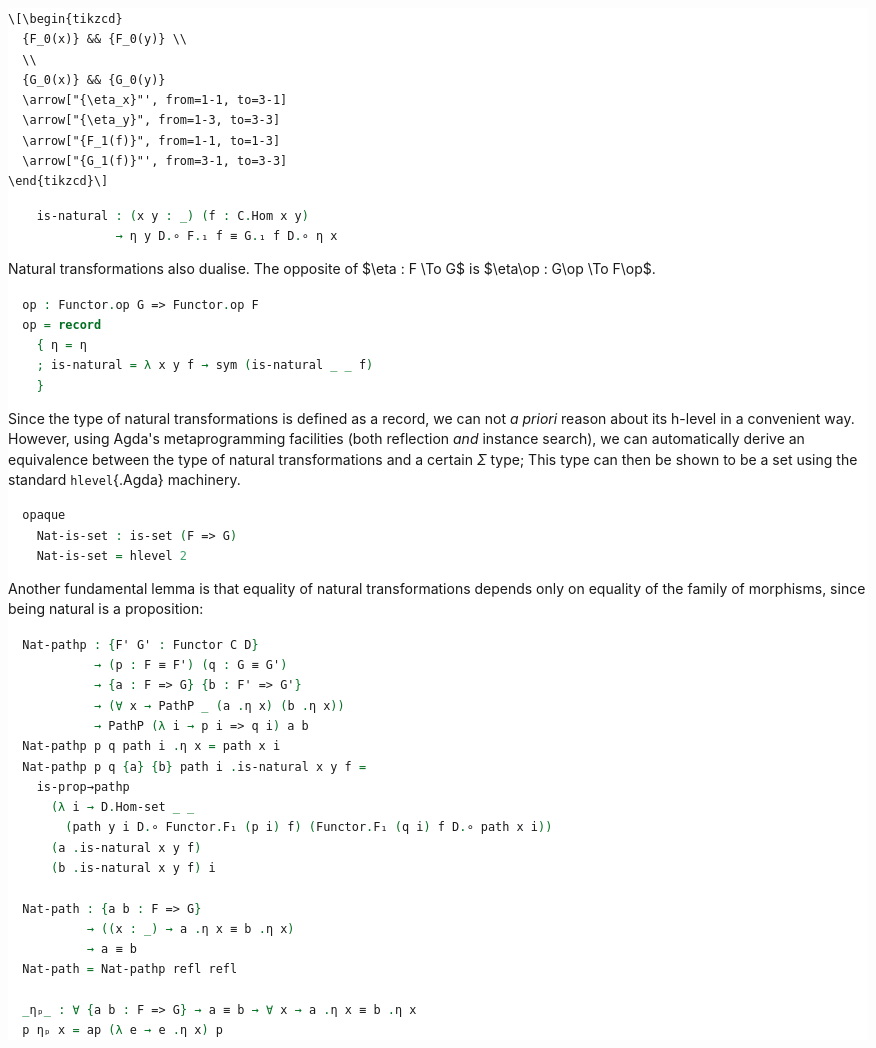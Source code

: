 ~~~{.quiver}
\[\begin{tikzcd}
  {F_0(x)} && {F_0(y)} \\
  \\
  {G_0(x)} && {G_0(y)}
  \arrow["{\eta_x}"', from=1-1, to=3-1]
  \arrow["{\eta_y}", from=1-3, to=3-3]
  \arrow["{F_1(f)}", from=1-1, to=1-3]
  \arrow["{G_1(f)}"', from=3-1, to=3-3]
\end{tikzcd}\]
~~~

```agda
    is-natural : (x y : _) (f : C.Hom x y)
               → η y D.∘ F.₁ f ≡ G.₁ f D.∘ η x
```

Natural transformations also dualise. The opposite of $\eta : F
\To G$ is $\eta\op : G\op \To F\op$.

```agda
  op : Functor.op G => Functor.op F
  op = record
    { η = η
    ; is-natural = λ x y f → sym (is-natural _ _ f)
    }
```



Since the type of natural transformations is defined as a record, we can
not _a priori_ reason about its h-level in a convenient way. However,
using Agda's metaprogramming facilities (both reflection _and_ instance
search), we can automatically derive an equivalence between the type of
natural transformations and a certain $\Sigma$ type; This type can then
be shown to be a set using the standard `hlevel`{.Agda} machinery.

```agda
  opaque
    Nat-is-set : is-set (F => G)
    Nat-is-set = hlevel 2
```

Another fundamental lemma is that equality of natural transformations
depends only on equality of the family of morphisms, since being natural
is a proposition:

```agda
  Nat-pathp : {F' G' : Functor C D}
            → (p : F ≡ F') (q : G ≡ G')
            → {a : F => G} {b : F' => G'}
            → (∀ x → PathP _ (a .η x) (b .η x))
            → PathP (λ i → p i => q i) a b
  Nat-pathp p q path i .η x = path x i
  Nat-pathp p q {a} {b} path i .is-natural x y f =
    is-prop→pathp
      (λ i → D.Hom-set _ _
        (path y i D.∘ Functor.F₁ (p i) f) (Functor.F₁ (q i) f D.∘ path x i))
      (a .is-natural x y f)
      (b .is-natural x y f) i

  Nat-path : {a b : F => G}
           → ((x : _) → a .η x ≡ b .η x)
           → a ≡ b
  Nat-path = Nat-pathp refl refl

  _ηₚ_ : ∀ {a b : F => G} → a ≡ b → ∀ x → a .η x ≡ b .η x
  p ηₚ x = ap (λ e → e .η x) p

```